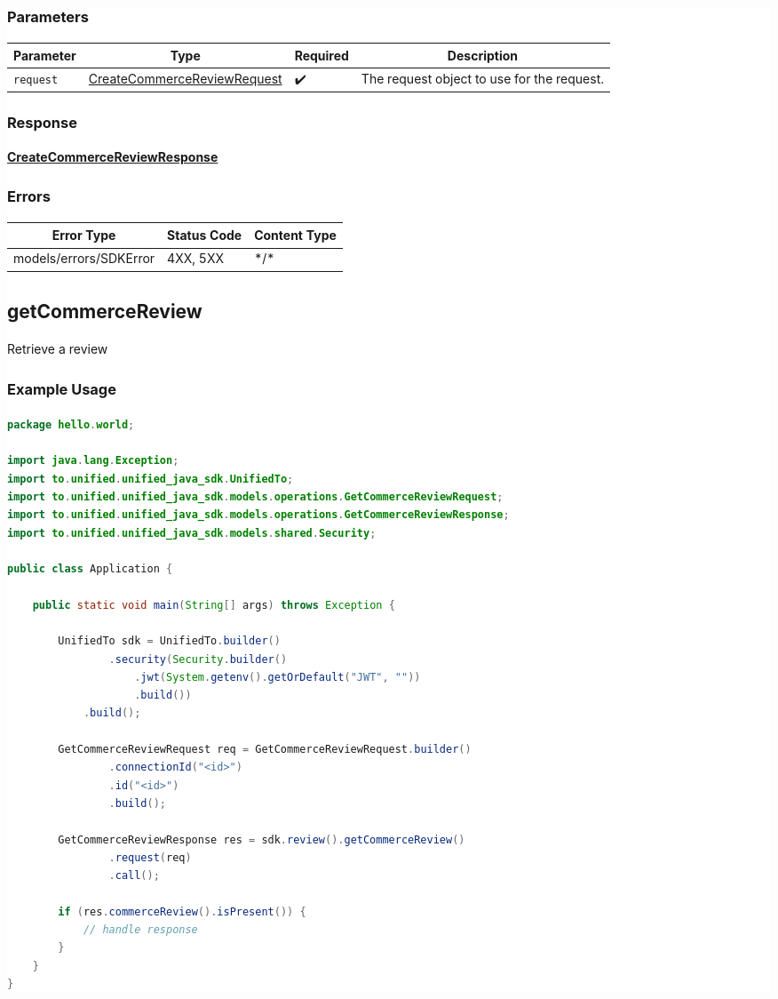 ### Parameters

| Parameter                                                                             | Type                                                                                  | Required                                                                              | Description                                                                           |
| ------------------------------------------------------------------------------------- | ------------------------------------------------------------------------------------- | ------------------------------------------------------------------------------------- | ------------------------------------------------------------------------------------- |
| `request`                                                                             | [CreateCommerceReviewRequest](../../models/operations/CreateCommerceReviewRequest.md) | :heavy_check_mark:                                                                    | The request object to use for the request.                                            |

### Response

**[CreateCommerceReviewResponse](../../models/operations/CreateCommerceReviewResponse.md)**

### Errors

| Error Type             | Status Code            | Content Type           |
| ---------------------- | ---------------------- | ---------------------- |
| models/errors/SDKError | 4XX, 5XX               | \*/\*                  |

## getCommerceReview

Retrieve a review

### Example Usage

```java
package hello.world;

import java.lang.Exception;
import to.unified.unified_java_sdk.UnifiedTo;
import to.unified.unified_java_sdk.models.operations.GetCommerceReviewRequest;
import to.unified.unified_java_sdk.models.operations.GetCommerceReviewResponse;
import to.unified.unified_java_sdk.models.shared.Security;

public class Application {

    public static void main(String[] args) throws Exception {

        UnifiedTo sdk = UnifiedTo.builder()
                .security(Security.builder()
                    .jwt(System.getenv().getOrDefault("JWT", ""))
                    .build())
            .build();

        GetCommerceReviewRequest req = GetCommerceReviewRequest.builder()
                .connectionId("<id>")
                .id("<id>")
                .build();

        GetCommerceReviewResponse res = sdk.review().getCommerceReview()
                .request(req)
                .call();

        if (res.commerceReview().isPresent()) {
            // handle response
        }
    }
}
```
